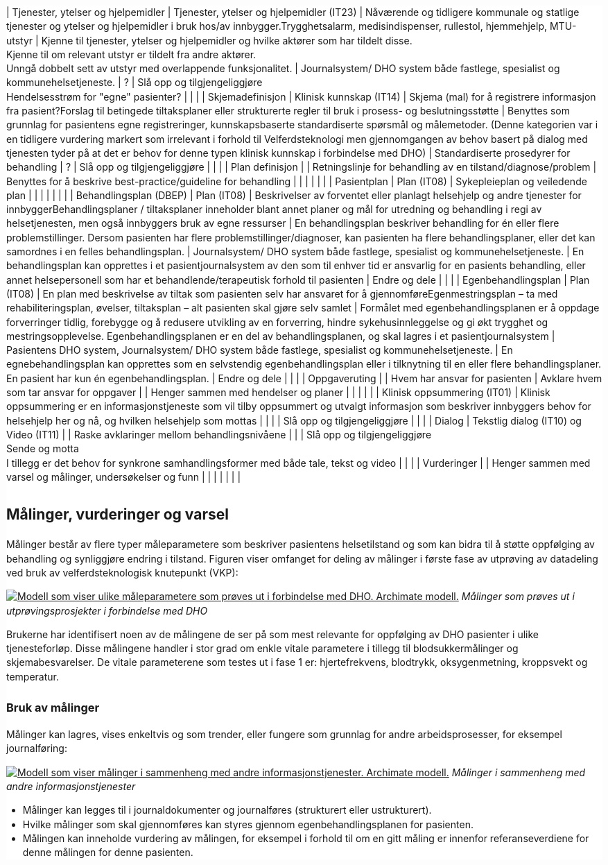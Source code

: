 | Tjenester, ytelser og hjelpemidler | Tjenester, ytelser og hjelpemidler (IT23) | Nåværende og tidligere kommunale og statlige tjenester og ytelser og hjelpemidler i bruk hos/av innbygger.Trygghetsalarm, medisindispenser, rullestol, hjemmehjelp, MTU-utstyr | Kjenne til tjenester, ytelser og hjelpemidler og hvilke aktører som har tildelt disse.</br> Kjenne til om relevant utstyr er tildelt fra andre aktører.</br> Unngå dobbelt sett av utstyr med overlappende funksjonalitet. | Journalsystem/ DHO system både fastlege, spesialist og kommunehelsetjeneste. | ? | Slå opp og tilgjengeliggjøre </br> Hendelsesstrøm for "egne" pasienter? |  |  |
| Skjemadefinisjon | Klinisk kunnskap (IT14) | Skjema (mal) for å registrere informasjon fra pasient?Forslag til betingede tiltaksplaner eller strukturerte regler til bruk i prosess- og beslutningsstøtte | Benyttes som grunnlag for pasientens egne registreringer, kunnskapsbaserte standardiserte spørsmål og målemetoder. (Denne kategorien var i en tidligere vurdering markert som irrelevant i forhold til Velferdsteknologi men gjennomgangen av behov basert på dialog med tjenesten tyder på at det er behov for denne typen klinisk kunnskap i forbindelse med DHO) | Standardiserte prosedyrer for behandling | ? | Slå opp og tilgjengeliggjøre |  |  |
| Plan definisjon |  | Retningslinje for behandling av en tilstand/diagnose/problem | Benyttes for å beskrive best-practice/guideline for behandling |  |  |  |  |  |
| Pasientplan | Plan (IT08) | Sykepleieplan og veiledende plan |  |  |  |  |  |  |
| Behandlingsplan (DBEP) | Plan (IT08) | Beskrivelser av forventet eller planlagt helsehjelp og andre tjenester for innbyggerBehandlingsplaner / tiltaksplaner inneholder blant annet planer og mål for utredning og behandling i regi av helsetjenesten, men også innbyggers bruk av egne ressurser | En behandlingsplan beskriver behandling for én eller flere problemstillinger. Dersom pasienten har flere problemstillinger/diagnoser, kan pasienten ha flere behandlingsplaner, eller det kan samordnes i en felles behandlingsplan. | Journalsystem/ DHO system både fastlege, spesialist og kommunehelsetjeneste. | En behandlingsplan kan opprettes i et pasientjournalsystem av den som til enhver tid er ansvarlig for en pasients behandling, eller annet helsepersonell som har et behandlende/terapeutisk forhold til pasienten | Endre og dele |  |  |
| Egenbehandlingsplan | Plan (IT08) | En plan med beskrivelse av tiltak som pasienten selv har&nbsp;ansvaret for å gjennomføreEgenmestringsplan – ta med rehabiliteringsplan, øvelser, tiltaksplan – alt pasienten skal gjøre selv samlet | Formålet med egenbehandlingsplanen er å oppdage forverringer&nbsp;tidlig, forebygge og å redusere utvikling av en forverring, hindre sykehusinnleggelse og gi økt&nbsp;trygghet og mestringsopplevelse. Egenbehandlingsplanen er en del av behandlingsplanen, og skal&nbsp;lagres i et pasientjournalsystem | Pasientens DHO system, Journalsystem/ DHO system både fastlege, spesialist og kommunehelsetjeneste. | En egnebehandlingsplan kan opprettes som en selvstendig egenbehandlingsplan eller i tilknytning til en&nbsp;eller flere behandlingsplaner. En pasient har kun én egenbehandlingsplan. | Endre og dele |  |  |
| Oppgaveruting |  | Hvem har ansvar for pasienten | Avklare hvem som tar ansvar for oppgaver |  | Henger sammen med hendelser og planer |  |  |  |
|  | Klinisk oppsummering (IT01) | Klinisk oppsummering er en informasjonstjeneste som vil tilby oppsummert og utvalgt informasjon som beskriver innbyggers behov for helsehjelp her og nå, og hvilken helsehjelp som mottas |  |  |  | Slå opp og tilgjengeliggjøre |  |  |
| Dialog | Tekstlig dialog (IT10) og Video (IT11) |  | Raske avklaringer mellom behandlingsnivåene |  |  | Slå opp og tilgjengeliggjøre </br> Sende og motta </br> I tillegg er det behov for synkrone samhandlingsformer med både tale, tekst og video |  |  |
| Vurderinger |  | Henger sammen med varsel og målinger, undersøkelser og funn |  |  |  |  |  |  |

## Målinger, vurderinger og varsel

Målinger består av flere typer måleparametere som beskriver pasientens helsetilstand og som kan bidra til å støtte oppfølging av behandling og synliggjøre endring i tilstand. Figuren viser omfanget for deling av målinger i første fase av utprøving av datadeling ved bruk av velferdsteknologisk knutepunkt (VKP):

[![Modell som viser ulike måleparametere som prøves ut i forbindelse med DHO. Archimate modell.](https://user-images.githubusercontent.com/6229665/201674756-0db63ed3-6100-42f1-9e4c-daa2a55b855b.png)](https://user-images.githubusercontent.com/6229665/201674756-0db63ed3-6100-42f1-9e4c-daa2a55b855b.png)
*Målinger som prøves ut i utprøvingsprosjekter i forbindelse med DHO*

Brukerne har identifisert noen av de målingene de ser på som mest relevante for oppfølging av DHO pasienter i ulike tjenesteforløp. Disse målingene handler i stor grad om enkle vitale parametere i tillegg til blodsukkermålinger og skjemabesvarelser. De vitale parameterene som testes ut i fase 1 er: hjertefrekvens, blodtrykk, oksygenmetning, kroppsvekt og temperatur.

### Bruk av målinger 

Målinger kan lagres, vises enkeltvis og som trender, eller fungere som grunnlag for andre arbeidsprosesser, for eksempel journalføring:

[![Modell som viser målinger i sammenheng med andre informasjonstjenester. Archimate modell.](https://user-images.githubusercontent.com/6229665/201674806-5f79126a-2505-4629-83af-69888656f6f9.png)](https://user-images.githubusercontent.com/6229665/201674806-5f79126a-2505-4629-83af-69888656f6f9.png)
*Målinger i sammenheng med andre informasjonstjenester*

* Målinger kan legges til i journaldokumenter og journalføres (strukturert eller ustrukturert).
* Hvilke målinger som skal gjennomføres kan styres gjennom egenbehandlingsplanen for pasienten.
* Målingen kan inneholde vurdering av målingen, for eksempel i forhold til om en gitt måling er innenfor referanseverdiene for denne målingen for denne pasienten.
